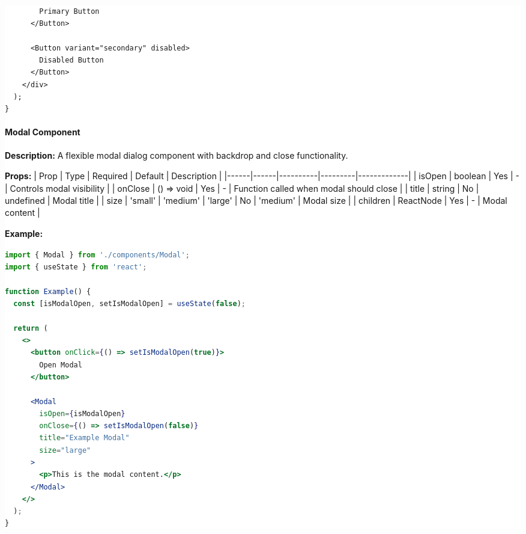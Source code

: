 ```
        Primary Button
      </Button>
      
      <Button variant="secondary" disabled>
        Disabled Button
      </Button>
    </div>
  );
}
```

#### Modal Component

**Description:** A flexible modal dialog component with backdrop and close functionality.

**Props:**
| Prop | Type | Required | Default | Description |
|------|------|----------|---------|-------------|
| isOpen | boolean | Yes | - | Controls modal visibility |
| onClose | () => void | Yes | - | Function called when modal should close |
| title | string | No | undefined | Modal title |
| size | 'small' \| 'medium' \| 'large' | No | 'medium' | Modal size |
| children | ReactNode | Yes | - | Modal content |

**Example:**
```jsx
import { Modal } from './components/Modal';
import { useState } from 'react';

function Example() {
  const [isModalOpen, setIsModalOpen] = useState(false);

  return (
    <>
      <button onClick={() => setIsModalOpen(true)}>
        Open Modal
      </button>
      
      <Modal
        isOpen={isModalOpen}
        onClose={() => setIsModalOpen(false)}
        title="Example Modal"
        size="large"
      >
        <p>This is the modal content.</p>
      </Modal>
    </>
  );
}
```
